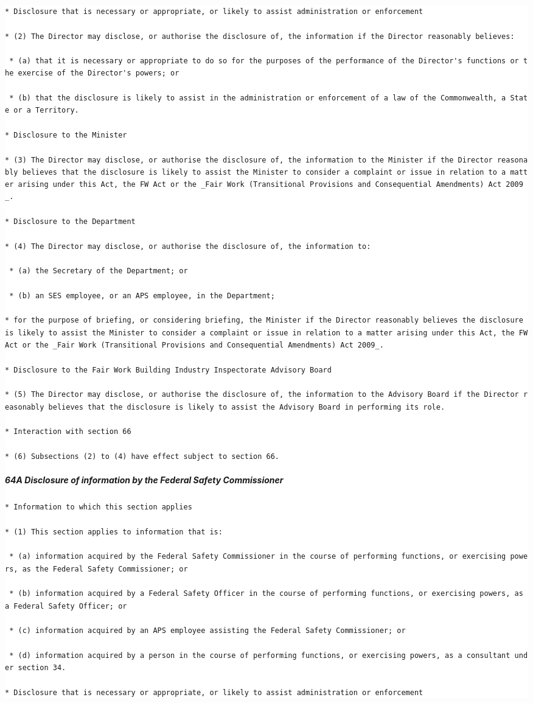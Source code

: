     * Disclosure that is necessary or appropriate, or likely to assist administration or enforcement

    * (2) The Director may disclose, or authorise the disclosure of, the information if the Director reasonably believes:

     * (a) that it is necessary or appropriate to do so for the purposes of the performance of the Director's functions or the exercise of the Director's powers; or

     * (b) that the disclosure is likely to assist in the administration or enforcement of a law of the Commonwealth, a State or a Territory.

    * Disclosure to the Minister

    * (3) The Director may disclose, or authorise the disclosure of, the information to the Minister if the Director reasonably believes that the disclosure is likely to assist the Minister to consider a complaint or issue in relation to a matter arising under this Act, the FW Act or the _Fair Work (Transitional Provisions and Consequential Amendments) Act 2009_.

    * Disclosure to the Department

    * (4) The Director may disclose, or authorise the disclosure of, the information to:

     * (a) the Secretary of the Department; or

     * (b) an SES employee, or an APS employee, in the Department;

    * for the purpose of briefing, or considering briefing, the Minister if the Director reasonably believes the disclosure is likely to assist the Minister to consider a complaint or issue in relation to a matter arising under this Act, the FW Act or the _Fair Work (Transitional Provisions and Consequential Amendments) Act 2009_.

    * Disclosure to the Fair Work Building Industry Inspectorate Advisory Board

    * (5) The Director may disclose, or authorise the disclosure of, the information to the Advisory Board if the Director reasonably believes that the disclosure is likely to assist the Advisory Board in performing its role.

    * Interaction with section 66

    * (6) Subsections (2) to (4) have effect subject to section 66.

##### 64A  Disclosure of information by the Federal Safety Commissioner

    * Information to which this section applies

    * (1) This section applies to information that is:

     * (a) information acquired by the Federal Safety Commissioner in the course of performing functions, or exercising powers, as the Federal Safety Commissioner; or

     * (b) information acquired by a Federal Safety Officer in the course of performing functions, or exercising powers, as a Federal Safety Officer; or

     * (c) information acquired by an APS employee assisting the Federal Safety Commissioner; or

     * (d) information acquired by a person in the course of performing functions, or exercising powers, as a consultant under section 34.

    * Disclosure that is necessary or appropriate, or likely to assist administration or enforcement
